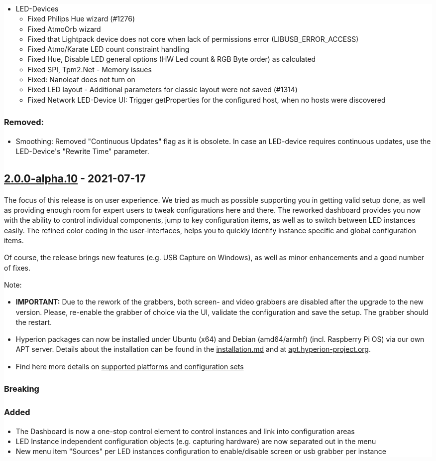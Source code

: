 - LED-Devices
  - Fixed Philips Hue wizard (#1276)
  - Fixed AtmoOrb wizard
  - Fixed that Lightpack device does not core when lack of permissions error (LIBUSB_ERROR_ACCESS)
  - Fixed Atmo/Karate LED count constraint handling
  - Fixed Hue, Disable LED general options (HW Led count & RGB Byte order) as calculated
  - Fixed SPI, Tpm2.Net - Memory issues
  - Fixed: Nanoleaf does not turn on
  - Fixed LED layout - Additional parameters for classic layout were not saved (#1314)
  - Fixed Network LED-Device UI: Trigger getProperties for the configured host, when no hosts were discovered

### Removed:

- Smoothing: Removed "Continuous Updates" flag as it is obsolete.
In case an LED-device requires continuous updates, use the LED-Device's "Rewrite Time" parameter.

## [2.0.0-alpha.10](https://github.com/hyperion-project/hyperion.ng/releases/tag/2.0.0-alpha.10) - 2021-07-17

The focus of this release is on user experience.
We tried as much as possible supporting you in getting valid setup done, as well as providing enough room for expert users to tweak configurations here and there.
The reworked dashboard provides you now with the ability to control individual components, jump to key configuration items, as well as to switch between LED instances easily.
The refined color coding in the user-interfaces, helps you to quickly identify instance specific and global configuration items.

Of course, the release brings new features (e.g. USB Capture on Windows), as well as minor enhancements and a good number of fixes.

Note:

- **IMPORTANT:** Due to the rework of the grabbers, both screen- and video grabbers are disabled after the upgrade to the new version.
Please, re-enable the grabber of choice via the UI, validate the configuration and save the setup. The grabber should the restart.

- Hyperion packages can now be installed under Ubuntu (x64) and Debian (amd64/armhf) (incl. Raspberry Pi OS) via our own APT server.
Details about the installation can be found in the [installation.md](https://github.com/hyperion-project/hyperion.ng/blob/master/Installation.md) and at [apt.hyperion-project.org](apt.hyperion-project.org).
- Find here more details on [supported platforms and configuration sets](https://github.com/hyperion-project/hyperion.ng/blob/master/doc/development/SupportedPlatforms.md)

### Breaking

### Added

- The Dashboard is now a one-stop control element to control instances and link into configuration areas
- LED Instance independent configuration objects (e.g. capturing hardware) are now separated out in the menu
- New menu item "Sources" per LED instances configuration to enable/disable screen or usb grabber per instance
